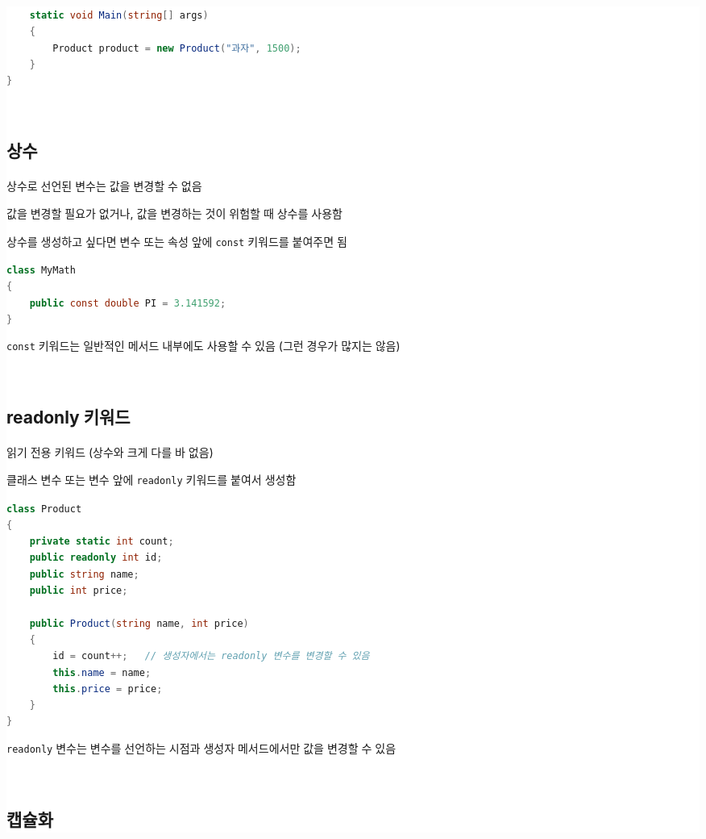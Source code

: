 ```cs
    static void Main(string[] args)
    {
        Product product = new Product("과자", 1500);
    }
}
```

<br>

## 상수

상수로 선언된 변수는 값을 변경할 수 없음

값을 변경할 필요가 없거나, 값을 변경하는 것이 위험할 때 상수를 사용함

상수를 생성하고 싶다면 변수 또는 속성 앞에 `const` 키워드를 붙여주면 됨

```cs
class MyMath
{
    public const double PI = 3.141592;
}
```

`const` 키워드는 일반적인 메서드 내부에도 사용할 수 있음 (그런 경우가 많지는 않음)

<br>

## readonly 키워드

읽기 전용 키워드 (상수와 크게 다를 바 없음)

클래스 변수 또는 변수 앞에 `readonly` 키워드를 붙여서 생성함

```cs
class Product
{
    private static int count;
    public readonly int id;
    public string name;
    public int price;

    public Product(string name, int price)
    {
        id = count++;   // 생성자에서는 readonly 변수를 변경할 수 있음
        this.name = name;
        this.price = price;
    }
}
```

`readonly` 변수는 변수를 선언하는 시점과 생성자 메서드에서만 값을 변경할 수 있음

<br>

## 캡슐화

